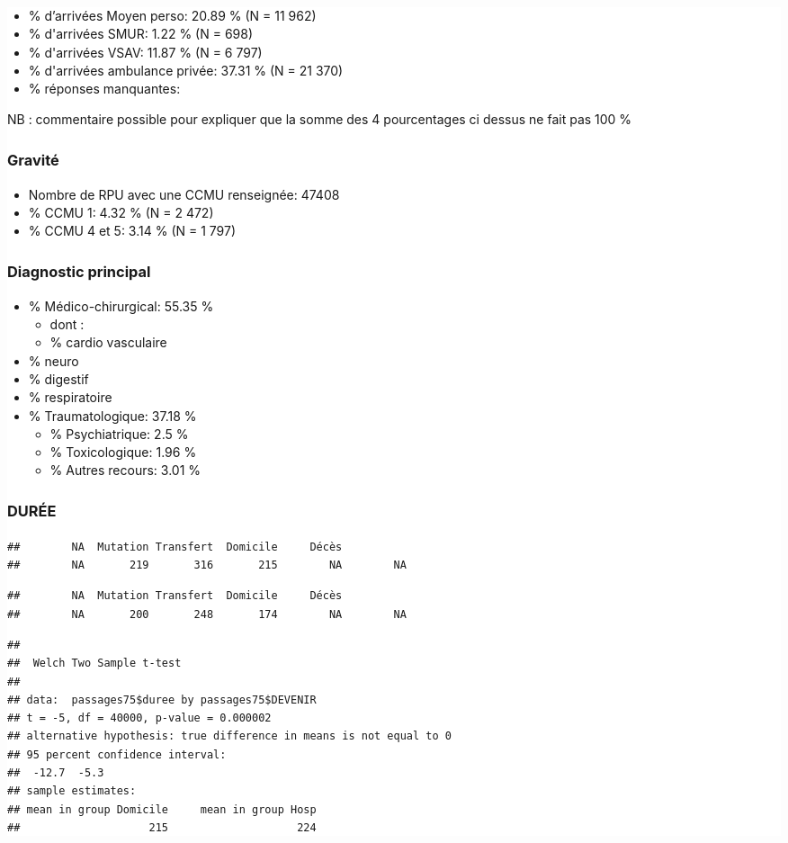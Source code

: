- %  d’arrivées Moyen perso: 20.89 % (N = 11 962)
- %  d'arrivées SMUR: 1.22 % (N = 698)
- %  d'arrivées VSAV: 11.87 % (N = 6 797)
- %  d'arrivées ambulance privée: 37.31 % (N = 21 370)
- % réponses manquantes: 

NB : commentaire possible pour expliquer que la somme des 4 pourcentages ci dessus ne fait pas 100 % 

### Gravité


- Nombre de RPU avec une CCMU renseignée: 47408
- %  CCMU 1: 4.32 % (N = 2 472)
- %  CCMU 4 et 5: 3.14 % (N = 1 797)

### Diagnostic principal


- % Médico-chirurgical: 55.35 %
    - dont :
    - % cardio vasculaire
- % neuro
- % digestif
- % respiratoire
- %  Traumatologique: 37.18 %
    - %  Psychiatrique: 2.5 %
    - %  Toxicologique: 1.96 %
    - %  Autres recours: 3.01 %

### DURÉE


```
##        NA  Mutation Transfert  Domicile     Décès           
##        NA       219       316       215        NA        NA
```

```
##        NA  Mutation Transfert  Domicile     Décès           
##        NA       200       248       174        NA        NA
```

```
## 
## 	Welch Two Sample t-test
## 
## data:  passages75$duree by passages75$DEVENIR
## t = -5, df = 40000, p-value = 0.000002
## alternative hypothesis: true difference in means is not equal to 0
## 95 percent confidence interval:
##  -12.7  -5.3
## sample estimates:
## mean in group Domicile     mean in group Hosp 
##                    215                    224
```
